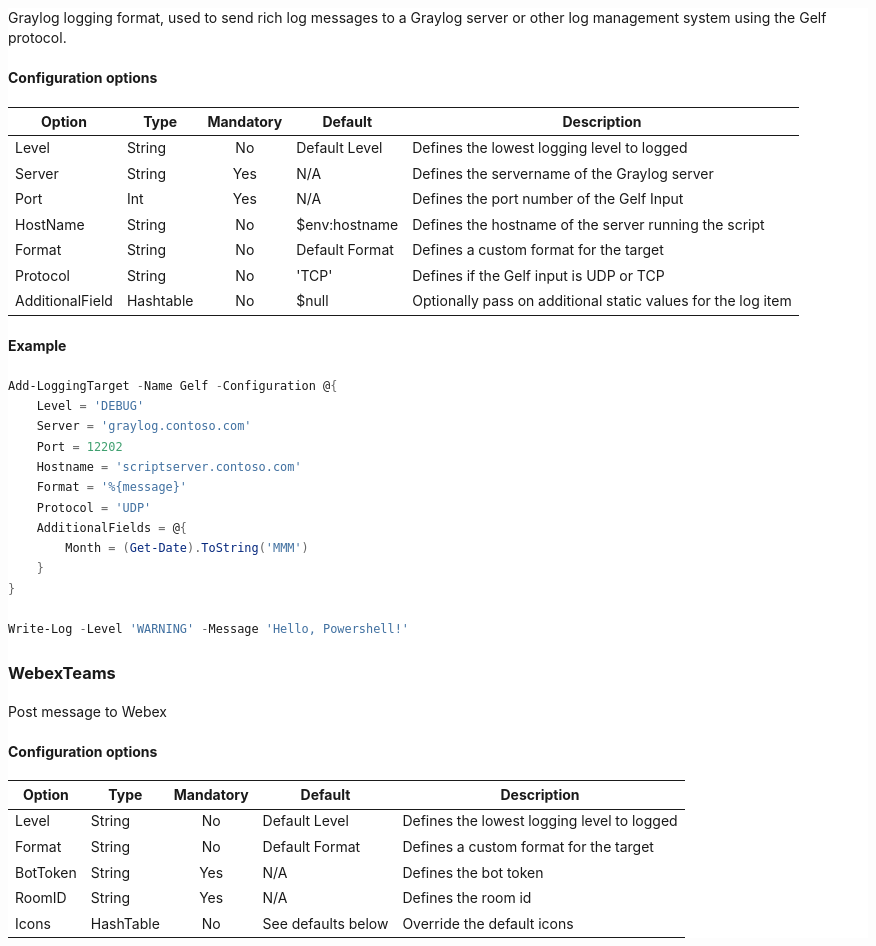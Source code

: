 Graylog logging format, used to send rich log messages to a Graylog server or other log management system using the Gelf protocol.

#### Configuration options

| Option          | Type      | Mandatory | Default        | Description                                                  |
| --------------- | --------- | :-------: | -------------- | ------------------------------------------------------------ |
| Level           | String    |    No     | Default Level  | Defines the lowest logging level to logged                   |
| Server          | String    |    Yes    | N/A            | Defines the servername of the Graylog server                 |
| Port            | Int       |    Yes    | N/A            | Defines the port number of the Gelf Input                    |
| HostName        | String    |    No     | $env:hostname  | Defines the hostname of the server running the script        |
| Format          | String    |    No     | Default Format | Defines a custom format for the target                       |
| Protocol        | String    |    No     | 'TCP'          | Defines if the Gelf input is UDP or TCP                      |
| AdditionalField | Hashtable |    No     | $null          | Optionally pass on additional static values for the log item |

#### Example

```powershell
Add-LoggingTarget -Name Gelf -Configuration @{
    Level = 'DEBUG'
    Server = 'graylog.contoso.com'
    Port = 12202
    Hostname = 'scriptserver.contoso.com'
    Format = '%{message}'
    Protocol = 'UDP'
    AdditionalFields = @{
        Month = (Get-Date).ToString('MMM')
    }
}

Write-Log -Level 'WARNING' -Message 'Hello, Powershell!'
```

### WebexTeams

Post message to Webex

#### Configuration options

| Option   | Type      | Mandatory | Default            | Description                                |
| -------- | --------- | :-------: | ------------------ | ------------------------------------------ |
| Level    | String    |    No     | Default Level      | Defines the lowest logging level to logged |
| Format   | String    |    No     | Default Format     | Defines a custom format for the target     |
| BotToken | String    |    Yes    | N/A                | Defines the bot token                      |
| RoomID   | String    |    Yes    | N/A                | Defines the room id                        |
| Icons    | HashTable |    No     | See defaults below | Override the default icons                 |
